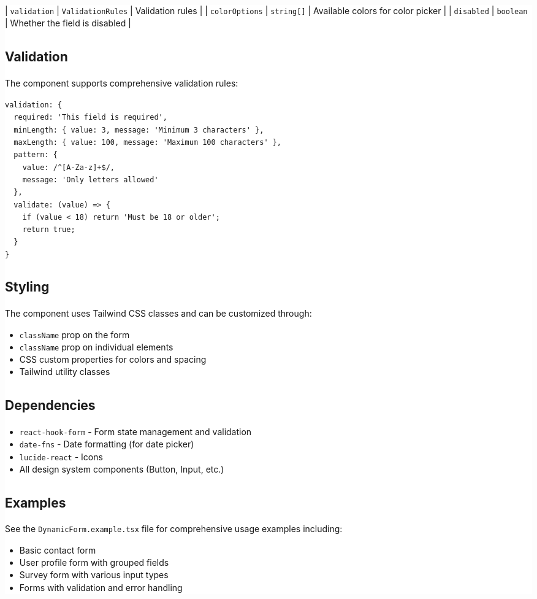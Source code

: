 | `validation`   | `ValidationRules`                 | Validation rules                       |
| `colorOptions` | `string[]`                        | Available colors for color picker      |
| `disabled`     | `boolean`                         | Whether the field is disabled          |

## Validation

The component supports comprehensive validation rules:

```tsx
validation: {
  required: 'This field is required',
  minLength: { value: 3, message: 'Minimum 3 characters' },
  maxLength: { value: 100, message: 'Maximum 100 characters' },
  pattern: {
    value: /^[A-Za-z]+$/,
    message: 'Only letters allowed'
  },
  validate: (value) => {
    if (value < 18) return 'Must be 18 or older';
    return true;
  }
}
```

## Styling

The component uses Tailwind CSS classes and can be customized through:

- `className` prop on the form
- `className` prop on individual elements
- CSS custom properties for colors and spacing
- Tailwind utility classes

## Dependencies

- `react-hook-form` - Form state management and validation
- `date-fns` - Date formatting (for date picker)
- `lucide-react` - Icons
- All design system components (Button, Input, etc.)

## Examples

See the `DynamicForm.example.tsx` file for comprehensive usage examples including:

- Basic contact form
- User profile form with grouped fields
- Survey form with various input types
- Forms with validation and error handling
